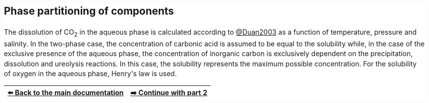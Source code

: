 
## Phase partitioning of components
The dissolution of CO<sub>2</sub> in the aqueous phase is calculated according
to [@Duan2003] as a function of temperature, pressure and salinity.
In the two-phase case, the concentration of carbonic acid is assumed to be
equal to the solubility while, in the case of the exclusive presence of the aqueous phase,
the concentration of inorganic carbon
is exclusively dependent on the precipitation, dissolution and ureolysis reactions.
In this case, the solubility represents the maximum possible concentration.
For the solubility of oxygen in the aqueous phase, Henry's law is used.





[@Batzle1992]: https://library.seg.org/doi/10.1190/1.1443207  "Seismic Properties of Pore Fluids"
[@Class2002]: https://www.sciencedirect.com/science/article/pii/S0309170802000155 "Numerical simulation of non-isothermal multiphase multicomponent processes in porous media. 2. Applications for the injection of steam and air"
[@Connolly2014]: http://www.ncbi.nlm.nih.gov/pubmed/23835134 "Construction of two ureolytic model organisms for the study of microbially induced calcium carbonate precipitation"
[@Duan2003]: https://www.sciencedirect.com/science/article/pii/S0009254102002632 "An improved model calculating CO<sub>2</sub> solubility in pure water and aqueous NaCl solutions from 273 to 533 K and from 0 to 2000 bar"
[@Chou1989]: https://www.sciencedirect.com/science/article/pii/0009254189900636 "Comparative study of the kinetics and mechanisms of dissolution of carbonate minerals"
[@Compton1989]: https://onlinelibrary.wiley.com/doi/abs/10.1111/j.1365-2427.1989.tb01101.x "The dissolution of calcite in acid waters: Mass transport versus surface control"
[@Dupraz2009a]: http://linkinghub.elsevier.com/retrieve/pii/S0009254109002265 "Experimental and numerical modeling of bacterially induced pH increase and calcite precipitation in saline aquifers"
[@Whiffin2007]: https://www.tandfonline.com/doi/full/10.1080/01490450701436505 "Microbial Carbonate Precipitation as a Soil Improvement Technique"
[@Ebigbo2012]: https://agupubs.onlinelibrary.wiley.com/doi/full/10.1029/2011WR011714 "Darcy-scale modeling of microbially induced carbonate mineral precipitation in sand columns"
[@Fenghour1998]: https://aip.scitation.org/doi/10.1063/1.556013 "The Viscosity of Carbon Dioxide"
[@Hommel2015]: https://agupubs.onlinelibrary.wiley.com/doi/full/10.1002/2014WR016503 "A revised model for microbially induced calcite precipitation: Improvements	and new insights based on recent experiments"
[@Hommel2016]: https://elib.uni-stuttgart.de/handle/11682/8787 "Modelling biogeochemical and mass transport processes in the subsurface: investigation of microbially induced calcite precipitation"
[@Lauchnor2015]: http://dx.doi.org/10.1111/jam.12804 "Whole cell kinetics of ureolysis by Sporosarcina pasteurii"
[@Mitchell2008]: https://www.sciencedirect.com/science/article/pii/S0896844608002040 "Resilience of planktonic and biofilm cultures to supercritical CO<sub>2</sub>"

| [:arrow_left: Back to the main documentation](../README.md) | [:arrow_right: Continue with part 2](mainfile.md) |
|---|---:|

